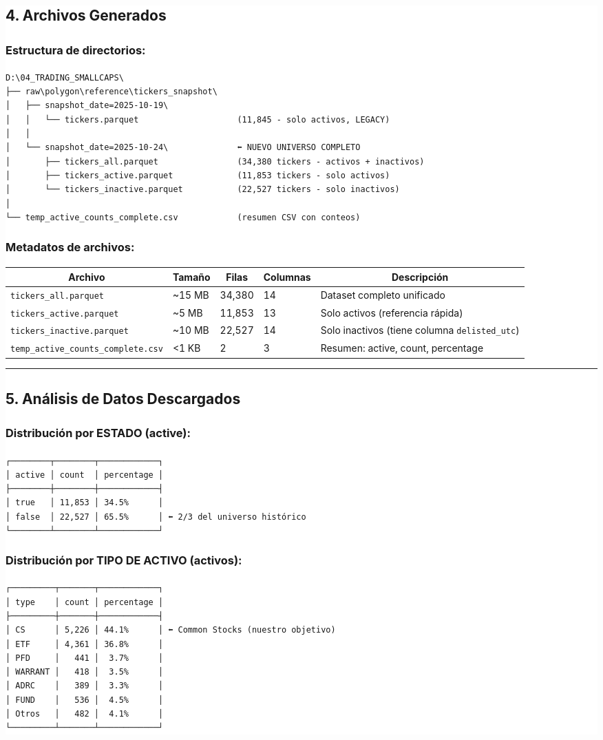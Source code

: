 
## 4. Archivos Generados

### Estructura de directorios:

```
D:\04_TRADING_SMALLCAPS\
├── raw\polygon\reference\tickers_snapshot\
│   ├── snapshot_date=2025-10-19\
│   │   └── tickers.parquet                    (11,845 - solo activos, LEGACY)
│   │
│   └── snapshot_date=2025-10-24\              ⬅️ NUEVO UNIVERSO COMPLETO
│       ├── tickers_all.parquet                (34,380 tickers - activos + inactivos)
│       ├── tickers_active.parquet             (11,853 tickers - solo activos)
│       └── tickers_inactive.parquet           (22,527 tickers - solo inactivos)
│
└── temp_active_counts_complete.csv            (resumen CSV con conteos)
```

### Metadatos de archivos:

| Archivo | Tamaño | Filas | Columnas | Descripción |
|---------|--------|-------|----------|-------------|
| `tickers_all.parquet` | ~15 MB | 34,380 | 14 | Dataset completo unificado |
| `tickers_active.parquet` | ~5 MB | 11,853 | 13 | Solo activos (referencia rápida) |
| `tickers_inactive.parquet` | ~10 MB | 22,527 | 14 | Solo inactivos (tiene columna `delisted_utc`) |
| `temp_active_counts_complete.csv` | <1 KB | 2 | 3 | Resumen: active, count, percentage |

---

## 5. Análisis de Datos Descargados

### Distribución por ESTADO (active):

```
┌────────┬────────┬────────────┐
│ active │ count  │ percentage │
├────────┼────────┼────────────┤
│ true   │ 11,853 │ 34.5%      │
│ false  │ 22,527 │ 65.5%      │ ⬅️ 2/3 del universo histórico
└────────┴────────┴────────────┘
```

### Distribución por TIPO DE ACTIVO (activos):

```
┌─────────┬───────┬────────────┐
│ type    │ count │ percentage │
├─────────┼───────┼────────────┤
│ CS      │ 5,226 │ 44.1%      │ ⬅️ Common Stocks (nuestro objetivo)
│ ETF     │ 4,361 │ 36.8%      │
│ PFD     │   441 │  3.7%      │
│ WARRANT │   418 │  3.5%      │
│ ADRC    │   389 │  3.3%      │
│ FUND    │   536 │  4.5%      │
│ Otros   │   482 │  4.1%      │
└─────────┴───────┴────────────┘
```
